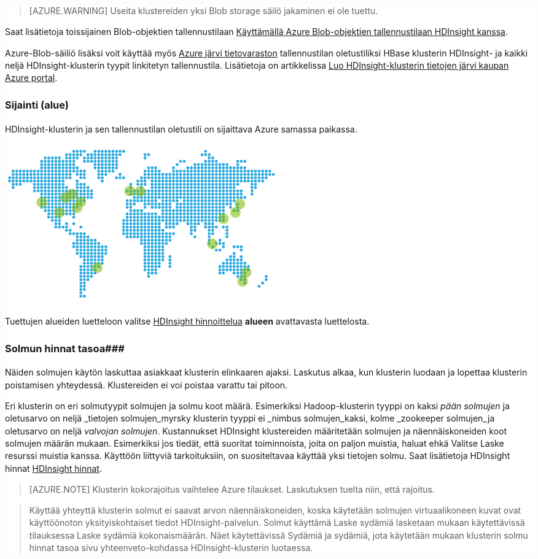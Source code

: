 >[AZURE.WARNING] Useita klustereiden yksi Blob storage säilö jakaminen ei ole tuettu.

Saat lisätietoja toissijainen Blob-objektien tallennustilaan [Käyttämällä Azure Blob-objektien tallennustilaan HDInsight kanssa](hdinsight-hadoop-use-blob-storage.md).

Azure-Blob-säiliö lisäksi voit käyttää myös [Azure järvi tietovaraston](../data-lake-store/data-lake-store-overview.md) tallennustilan oletustiliksi HBase klusterin HDInsight- ja kaikki neljä HDInsight-klusterin tyypit linkitetyn tallennustila. Lisätietoja on artikkelissa [Luo HDInsight-klusterin tietojen järvi kaupan Azure portal](../data-lake-store/data-lake-store-hdinsight-hadoop-use-portal.md).

### <a name="location-region"></a>Sijainti (alue) ###

HDInsight-klusterin ja sen tallennustilan oletustili on sijaittava Azure samassa paikassa.

![Azure alueet](./media/hdinsight-provision-clusters/Azure.regions.png)

Tuettujen alueiden luetteloon valitse [HDInsight hinnoittelua](https://go.microsoft.com/fwLink/?LinkID=282635&clcid=0x409) **alueen** avattavasta luettelosta.

### <a name="node-pricing-tiers"></a>Solmun hinnat tasoa###

Näiden solmujen käytön laskuttaa asiakkaat klusterin elinkaaren ajaksi. Laskutus alkaa, kun klusterin luodaan ja lopettaa klusterin poistamisen yhteydessä. Klustereiden ei voi poistaa varattu tai pitoon.

Eri klusterin on eri solmutyypit solmujen ja solmu koot määrä. Esimerkiksi Hadoop-klusterin tyyppi on kaksi _pään solmujen_ ja oletusarvo on neljä _tietojen solmujen_myrsky klusterin tyyppi ei _nimbus solmujen_kaksi, kolme _zookeeper solmujen_ja oletusarvo on neljä _valvojan solmujen_. Kustannukset HDInsight klustereiden määritetään solmujen ja näennäiskoneiden koot solmujen määrän mukaan. Esimerkiksi jos tiedät, että suoritat toiminnoista, joita on paljon muistia, haluat ehkä Valitse Laske resurssi muistia kanssa. Käyttöön liittyviä tarkoituksiin, on suositeltavaa käyttää yksi tietojen solmu. Saat lisätietoja HDInsight hinnat [HDInsight hinnat](https://go.microsoft.com/fwLink/?LinkID=282635&clcid=0x409).

>[AZURE.NOTE] Klusterin kokorajoitus vaihtelee Azure tilaukset. Laskutuksen tuelta niin, että rajoitus.

>Käyttää yhteyttä klusterin solmut ei saavat arvon näennäiskoneiden, koska käytetään solmujen virtuaalikoneen kuvat ovat käyttöönoton yksityiskohtaiset tiedot HDInsight-palvelun. Solmut käyttämä Laske sydämiä lasketaan mukaan käytettävissä tilauksessa Laske sydämiä kokonaismäärän. Näet käytettävissä Sydämiä ja sydämiä, jota käytetään mukaan klusterin solmu hinnat tasoa sivu yhteenveto-kohdassa HDInsight-klusterin luotaessa.
